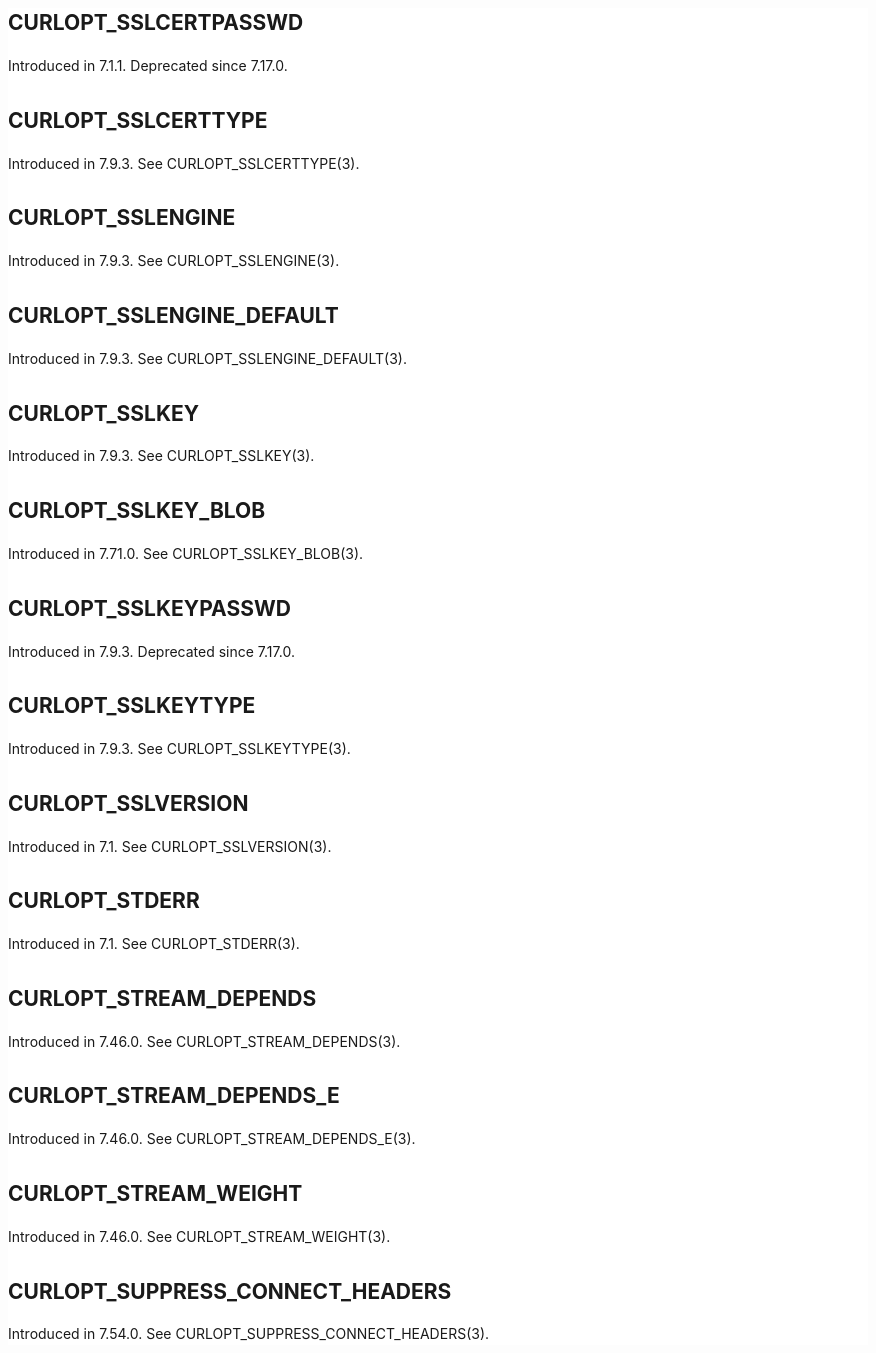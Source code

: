 ## CURLOPT_SSLCERTPASSWD
Introduced in 7.1.1. Deprecated since 7.17.0.

## CURLOPT_SSLCERTTYPE
Introduced in 7.9.3. See CURLOPT_SSLCERTTYPE(3).

## CURLOPT_SSLENGINE
Introduced in 7.9.3. See CURLOPT_SSLENGINE(3).

## CURLOPT_SSLENGINE_DEFAULT
Introduced in 7.9.3. See CURLOPT_SSLENGINE_DEFAULT(3).

## CURLOPT_SSLKEY
Introduced in 7.9.3. See CURLOPT_SSLKEY(3).

## CURLOPT_SSLKEY_BLOB
Introduced in 7.71.0. See CURLOPT_SSLKEY_BLOB(3).

## CURLOPT_SSLKEYPASSWD
Introduced in 7.9.3. Deprecated since 7.17.0.

## CURLOPT_SSLKEYTYPE
Introduced in 7.9.3. See CURLOPT_SSLKEYTYPE(3).

## CURLOPT_SSLVERSION
Introduced in 7.1. See CURLOPT_SSLVERSION(3).

## CURLOPT_STDERR
Introduced in 7.1. See CURLOPT_STDERR(3).

## CURLOPT_STREAM_DEPENDS
Introduced in 7.46.0. See CURLOPT_STREAM_DEPENDS(3).

## CURLOPT_STREAM_DEPENDS_E
Introduced in 7.46.0. See CURLOPT_STREAM_DEPENDS_E(3).

## CURLOPT_STREAM_WEIGHT
Introduced in 7.46.0. See CURLOPT_STREAM_WEIGHT(3).

## CURLOPT_SUPPRESS_CONNECT_HEADERS
Introduced in 7.54.0. See CURLOPT_SUPPRESS_CONNECT_HEADERS(3).
